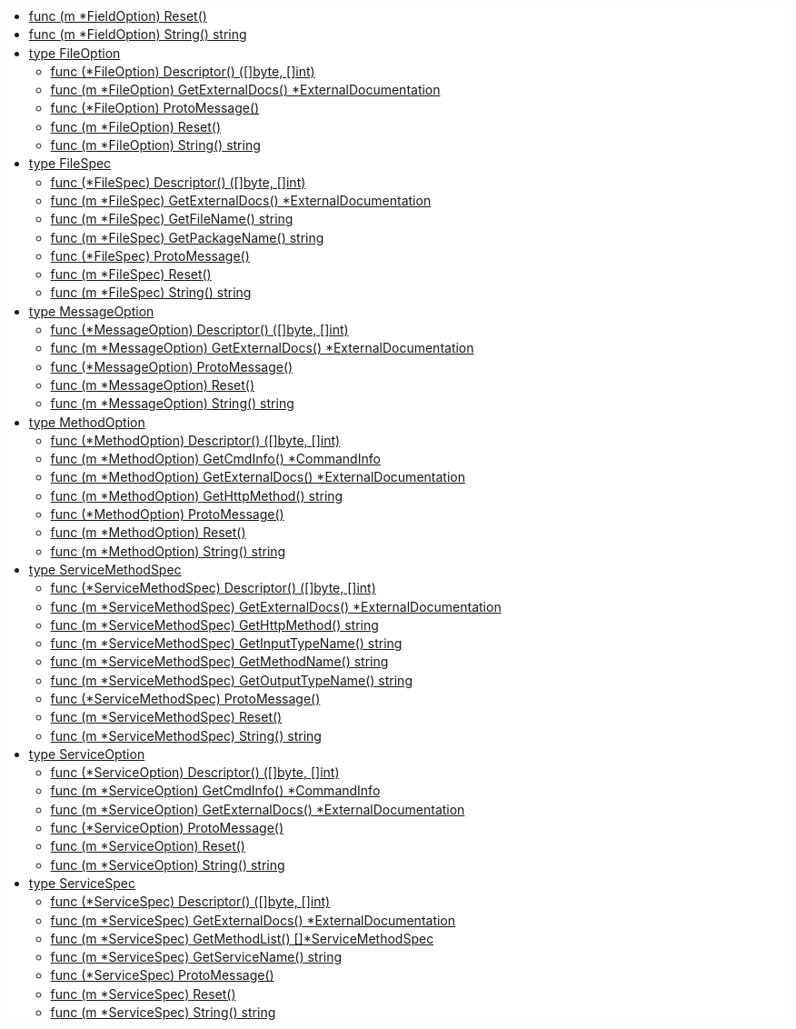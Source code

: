   * [func (m *FieldOption) Reset()](#FieldOption.Reset)
  * [func (m *FieldOption) String() string](#FieldOption.String)
* [type FileOption](#FileOption)
  * [func (*FileOption) Descriptor() ([]byte, []int)](#FileOption.Descriptor)
  * [func (m *FileOption) GetExternalDocs() *ExternalDocumentation](#FileOption.GetExternalDocs)
  * [func (*FileOption) ProtoMessage()](#FileOption.ProtoMessage)
  * [func (m *FileOption) Reset()](#FileOption.Reset)
  * [func (m *FileOption) String() string](#FileOption.String)
* [type FileSpec](#FileSpec)
  * [func (*FileSpec) Descriptor() ([]byte, []int)](#FileSpec.Descriptor)
  * [func (m *FileSpec) GetExternalDocs() *ExternalDocumentation](#FileSpec.GetExternalDocs)
  * [func (m *FileSpec) GetFileName() string](#FileSpec.GetFileName)
  * [func (m *FileSpec) GetPackageName() string](#FileSpec.GetPackageName)
  * [func (*FileSpec) ProtoMessage()](#FileSpec.ProtoMessage)
  * [func (m *FileSpec) Reset()](#FileSpec.Reset)
  * [func (m *FileSpec) String() string](#FileSpec.String)
* [type MessageOption](#MessageOption)
  * [func (*MessageOption) Descriptor() ([]byte, []int)](#MessageOption.Descriptor)
  * [func (m *MessageOption) GetExternalDocs() *ExternalDocumentation](#MessageOption.GetExternalDocs)
  * [func (*MessageOption) ProtoMessage()](#MessageOption.ProtoMessage)
  * [func (m *MessageOption) Reset()](#MessageOption.Reset)
  * [func (m *MessageOption) String() string](#MessageOption.String)
* [type MethodOption](#MethodOption)
  * [func (*MethodOption) Descriptor() ([]byte, []int)](#MethodOption.Descriptor)
  * [func (m *MethodOption) GetCmdInfo() *CommandInfo](#MethodOption.GetCmdInfo)
  * [func (m *MethodOption) GetExternalDocs() *ExternalDocumentation](#MethodOption.GetExternalDocs)
  * [func (m *MethodOption) GetHttpMethod() string](#MethodOption.GetHttpMethod)
  * [func (*MethodOption) ProtoMessage()](#MethodOption.ProtoMessage)
  * [func (m *MethodOption) Reset()](#MethodOption.Reset)
  * [func (m *MethodOption) String() string](#MethodOption.String)
* [type ServiceMethodSpec](#ServiceMethodSpec)
  * [func (*ServiceMethodSpec) Descriptor() ([]byte, []int)](#ServiceMethodSpec.Descriptor)
  * [func (m *ServiceMethodSpec) GetExternalDocs() *ExternalDocumentation](#ServiceMethodSpec.GetExternalDocs)
  * [func (m *ServiceMethodSpec) GetHttpMethod() string](#ServiceMethodSpec.GetHttpMethod)
  * [func (m *ServiceMethodSpec) GetInputTypeName() string](#ServiceMethodSpec.GetInputTypeName)
  * [func (m *ServiceMethodSpec) GetMethodName() string](#ServiceMethodSpec.GetMethodName)
  * [func (m *ServiceMethodSpec) GetOutputTypeName() string](#ServiceMethodSpec.GetOutputTypeName)
  * [func (*ServiceMethodSpec) ProtoMessage()](#ServiceMethodSpec.ProtoMessage)
  * [func (m *ServiceMethodSpec) Reset()](#ServiceMethodSpec.Reset)
  * [func (m *ServiceMethodSpec) String() string](#ServiceMethodSpec.String)
* [type ServiceOption](#ServiceOption)
  * [func (*ServiceOption) Descriptor() ([]byte, []int)](#ServiceOption.Descriptor)
  * [func (m *ServiceOption) GetCmdInfo() *CommandInfo](#ServiceOption.GetCmdInfo)
  * [func (m *ServiceOption) GetExternalDocs() *ExternalDocumentation](#ServiceOption.GetExternalDocs)
  * [func (*ServiceOption) ProtoMessage()](#ServiceOption.ProtoMessage)
  * [func (m *ServiceOption) Reset()](#ServiceOption.Reset)
  * [func (m *ServiceOption) String() string](#ServiceOption.String)
* [type ServiceSpec](#ServiceSpec)
  * [func (*ServiceSpec) Descriptor() ([]byte, []int)](#ServiceSpec.Descriptor)
  * [func (m *ServiceSpec) GetExternalDocs() *ExternalDocumentation](#ServiceSpec.GetExternalDocs)
  * [func (m *ServiceSpec) GetMethodList() []*ServiceMethodSpec](#ServiceSpec.GetMethodList)
  * [func (m *ServiceSpec) GetServiceName() string](#ServiceSpec.GetServiceName)
  * [func (*ServiceSpec) ProtoMessage()](#ServiceSpec.ProtoMessage)
  * [func (m *ServiceSpec) Reset()](#ServiceSpec.Reset)
  * [func (m *ServiceSpec) String() string](#ServiceSpec.String)
